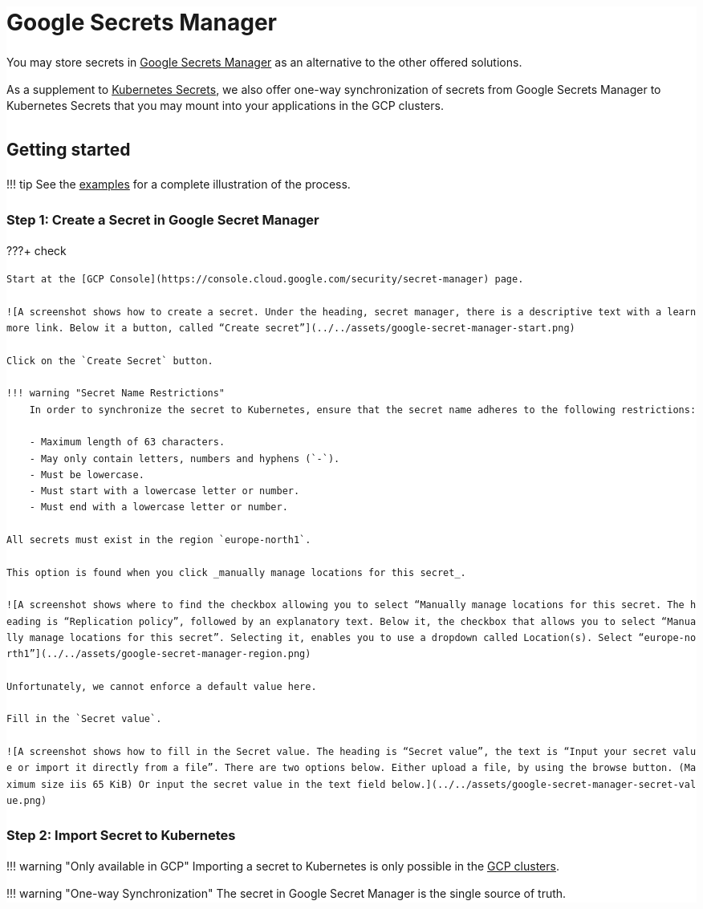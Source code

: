 # Google Secrets Manager

You may store secrets in [Google Secrets Manager](https://cloud.google.com/secret-manager) as an alternative to the
other offered solutions.

As a supplement to [Kubernetes Secrets](kubernetes-secrets.md), we also offer one-way 
synchronization of secrets from Google Secrets Manager to Kubernetes Secrets
that you may mount into your applications in the GCP clusters.

## Getting started

!!! tip
    See the [examples](#examples) for a complete illustration of the process.

### Step 1: Create a Secret in Google Secret Manager

???+ check

    Start at the [GCP Console](https://console.cloud.google.com/security/secret-manager) page.

    ![A screenshot shows how to create a secret. Under the heading, secret manager, there is a descriptive text with a learn more link. Below it a button, called “Create secret”](../../assets/google-secret-manager-start.png)

    Click on the `Create Secret` button.

    !!! warning "Secret Name Restrictions"
        In order to synchronize the secret to Kubernetes, ensure that the secret name adheres to the following restrictions:
        
        - Maximum length of 63 characters.
        - May only contain letters, numbers and hyphens (`-`).
        - Must be lowercase.
        - Must start with a lowercase letter or number.
        - Must end with a lowercase letter or number.

    All secrets must exist in the region `europe-north1`. 
    
    This option is found when you click _manually manage locations for this secret_. 

    ![A screenshot shows where to find the checkbox allowing you to select “Manually manage locations for this secret. The heading is “Replication policy”, followed by an explanatory text. Below it, the checkbox that allows you to select “Manually manage locations for this secret”. Selecting it, enables you to use a dropdown called Location(s). Select “europe-north1”](../../assets/google-secret-manager-region.png)

    Unfortunately, we cannot enforce a default value here.

    Fill in the `Secret value`.

    ![A screenshot shows how to fill in the Secret value. The heading is “Secret value”, the text is “Input your secret value or import it directly from a file”. There are two options below. Either upload a file, by using the browse button. (Maximum size iis 65 KiB) Or input the secret value in the text field below.](../../assets/google-secret-manager-secret-value.png)

### Step 2: Import Secret to Kubernetes

!!! warning "Only available in GCP"
    Importing a secret to Kubernetes is only possible in the [GCP clusters](../../clusters/gcp.md).

!!! warning "One-way Synchronization"
    The secret in Google Secret Manager is the single source of truth.

